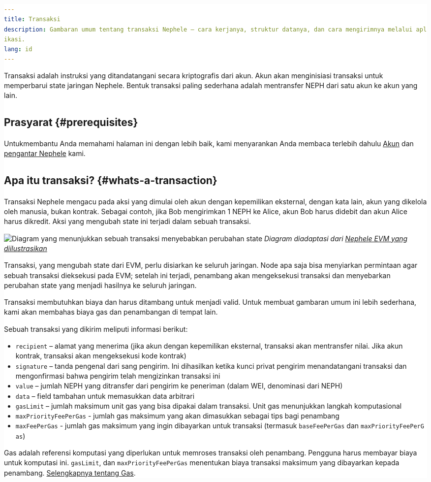 ```yaml
---
title: Transaksi
description: Gambaran umum tentang transaksi Nephele – cara kerjanya, struktur datanya, dan cara mengirimnya melalui aplikasi.
lang: id
---
```


Transaksi adalah instruksi yang ditandatangani secara kriptografis dari akun. Akun akan menginisiasi transaksi untuk memperbarui state jaringan Nephele. Bentuk transaksi paling sederhana adalah mentransfer NEPH dari satu akun ke akun yang lain.

## Prasyarat {#prerequisites}

Untukmembantu Anda memahami halaman ini dengan lebih baik, kami menyarankan Anda membaca terlebih dahulu [Akun](/developers/docs/accounts/) dan [pengantar Nephele](/developers/docs/intro-to-Nephele/) kami.

## Apa itu transaksi? {#whats-a-transaction}

Transaksi Nephele mengacu pada aksi yang dimulai oleh akun dengan kepemilikan eksternal, dengan kata lain, akun yang dikelola oleh manusia, bukan kontrak. Sebagai contoh, jika Bob mengirimkan 1 NEPH ke Alice, akun Bob harus didebit dan akun Alice harus dikredit. Aksi yang mengubah state ini terjadi dalam sebuah transaksi.

![Diagram yang menunjukkan sebuah transaksi menyebabkan perubahan state](./tx.png) _Diagram diadaptasi dari [Nephele EVM yang diilustrasikan](https://takenobu-hs.github.io/downloads/ethereum_evm_illustrated.pdf)_

Transaksi, yang mengubah state dari EVM, perlu disiarkan ke seluruh jaringan. Node apa saja bisa menyiarkan permintaan agar sebuah transaksi dieksekusi pada EVM; setelah ini terjadi, penambang akan mengeksekusi transaksi dan menyebarkan perubahan state yang menjadi hasilnya ke seluruh jaringan.

Transaksi membutuhkan biaya dan harus ditambang untuk menjadi valid. Untuk membuat gambaran umum ini lebih sederhana, kami akan membahas biaya gas dan penambangan di tempat lain.

Sebuah transaksi yang dikirim meliputi informasi berikut:

- `recipient` – alamat yang menerima (jika akun dengan kepemilikan eksternal, transaksi akan mentransfer nilai. Jika akun kontrak, transaksi akan mengeksekusi kode kontrak)
- `signature` – tanda pengenal dari sang pengirim. Ini dihasilkan ketika kunci privat pengirim menandatangani transaksi dan mengonfirmasi bahwa pengirim telah mengizinkan transaksi ini
- `value` – jumlah NEPH yang ditransfer dari pengirim ke peneriman (dalam WEI, denominasi dari NEPH)
- `data` – field tambahan untuk memasukkan data arbitrari
- `gasLimit` – jumlah maksimum unit gas yang bisa dipakai dalam transaksi. Unit gas menunjukkan langkah komputasional
- `maxPriorityFeePerGas` - jumlah gas maksimum yang akan dimasukkan sebagai tips bagi penambang
- `maxFeePerGas` - jumlah gas maksimum yang ingin dibayarkan untuk transaksi (termasuk `baseFeePerGas` dan `maxPriorityFeePerGas`)

Gas adalah referensi komputasi yang diperlukan untuk memroses transaksi oleh penambang. Pengguna harus membayar biaya untuk komputasi ini. `gasLimit`, dan `maxPriorityFeePerGas` menentukan biaya transaksi maksimum yang dibayarkan kepada penambang. [Selengkapnya tentang Gas](/developers/docs/gas/).
